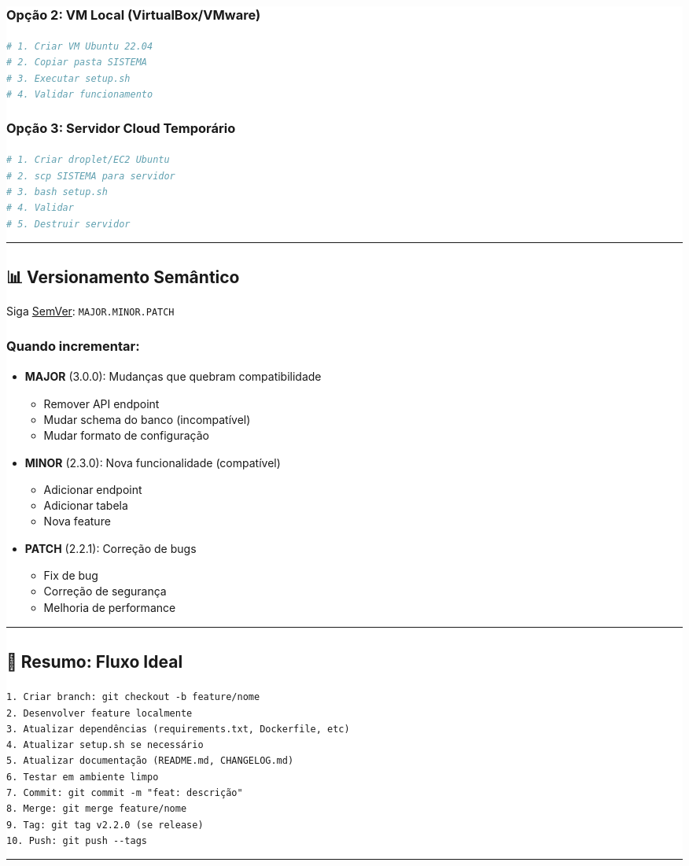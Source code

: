 ### Opção 2: VM Local (VirtualBox/VMware)

```bash
# 1. Criar VM Ubuntu 22.04
# 2. Copiar pasta SISTEMA
# 3. Executar setup.sh
# 4. Validar funcionamento
```

### Opção 3: Servidor Cloud Temporário

```bash
# 1. Criar droplet/EC2 Ubuntu
# 2. scp SISTEMA para servidor
# 3. bash setup.sh
# 4. Validar
# 5. Destruir servidor
```

---

## 📊 Versionamento Semântico

Siga [SemVer](https://semver.org/): `MAJOR.MINOR.PATCH`

### Quando incrementar:

- **MAJOR** (3.0.0): Mudanças que quebram compatibilidade
  - Remover API endpoint
  - Mudar schema do banco (incompatível)
  - Mudar formato de configuração

- **MINOR** (2.3.0): Nova funcionalidade (compatível)
  - Adicionar endpoint
  - Adicionar tabela
  - Nova feature

- **PATCH** (2.2.1): Correção de bugs
  - Fix de bug
  - Correção de segurança
  - Melhoria de performance

---

## 🎯 Resumo: Fluxo Ideal

```
1. Criar branch: git checkout -b feature/nome
2. Desenvolver feature localmente
3. Atualizar dependências (requirements.txt, Dockerfile, etc)
4. Atualizar setup.sh se necessário
5. Atualizar documentação (README.md, CHANGELOG.md)
6. Testar em ambiente limpo
7. Commit: git commit -m "feat: descrição"
8. Merge: git merge feature/nome
9. Tag: git tag v2.2.0 (se release)
10. Push: git push --tags
```

---